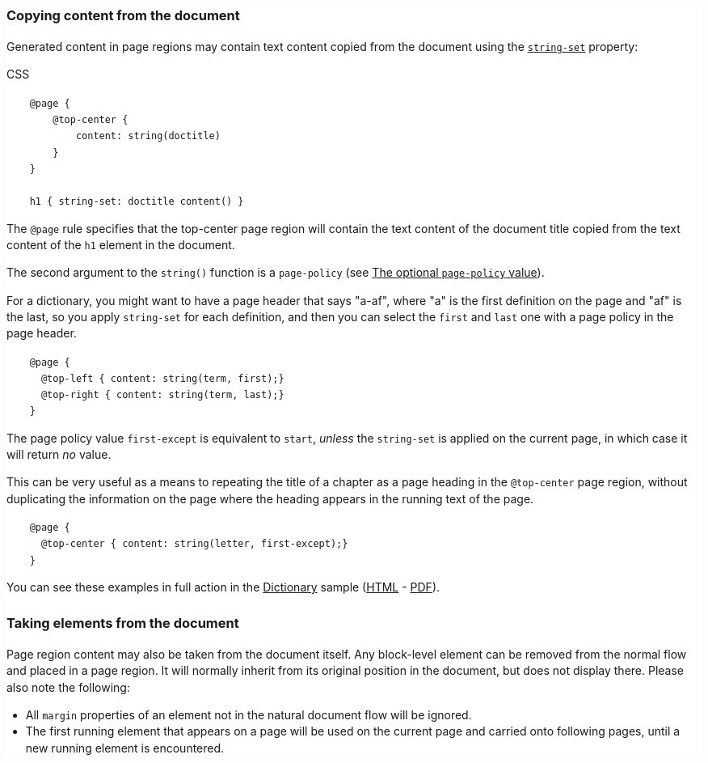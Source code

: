 ### Copying content from the document

Generated content in page regions may contain text content copied from the document using the [`string-set`](css-props.md#prop-string-set) property:

CSS

```
    @page {
        @top-center {
            content: string(doctitle)
        }
    }

    h1 { string-set: doctitle content() }
```
The `@page` rule specifies that the top-center page region will contain the text content of the document title copied from the text content of the `h1` element in the document.

The second argument to the `string()` function is a `page-policy` (see [The optional `page-policy` value](gen-content.md#the-optional-page-policy-value)).

For a dictionary, you might want to have a page header that says "a-af", where "a" is the first definition on the page and "af" is the last, so you apply `string-set` for each definition, and then you can select the `first` and `last` one with a page policy in the page header.

```
    @page {
      @top-left { content: string(term, first);}
      @top-right { content: string(term, last);}
    }
```
The page policy value `first-except` is equivalent to `start`, *unless* the `string-set` is applied on the current page, in which case it will return *no* value.

This can be very useful as a means to repeating the title of a chapter as a page heading in the `@top-center` page region, without duplicating the information on the page where the heading appears in the running text of the page.

```
    @page {
      @top-center { content: string(letter, first-except);}
    }
```
You can see these examples in full action in the [Dictionary](/samples/#dictionary) sample ([HTML](http://css4.pub/2015/icelandic/dictionary.html) - [PDF](http://css4.pub/2015/icelandic/dictionary.pdf)).

### Taking elements from the document

Page region content may also be taken from the document itself. Any block-level element can be removed from the normal flow and placed in a page region. It will normally inherit from its original position in the document, but does not display there. Please also note the following:

-   All `margin` properties of an element not in the natural document flow will be ignored.
-   The first running element that appears on a page will be used on the current page and carried onto following pages, until a new running element is encountered.
